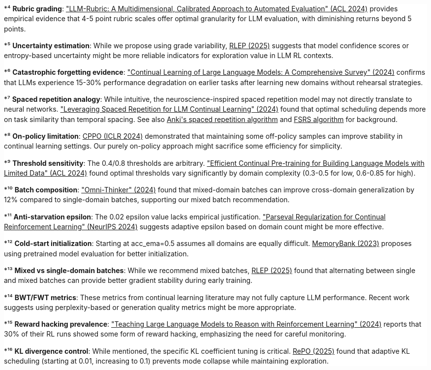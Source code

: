 *⁴ **Rubric grading**: ["LLM-Rubric: A Multidimensional, Calibrated Approach to Automated Evaluation" (ACL 2024)](https://aclanthology.org/2024.acl-long.745/) provides empirical evidence that 4-5 point rubric scales offer optimal granularity for LLM evaluation, with diminishing returns beyond 5 points.

*⁵ **Uncertainty estimation**: While we propose using grade variability, [RLEP (2025)](https://arxiv.org/abs/2507.07451) suggests that model confidence scores or entropy-based uncertainty might be more reliable indicators for exploration value in LLM RL contexts.

*⁶ **Catastrophic forgetting evidence**: ["Continual Learning of Large Language Models: A Comprehensive Survey" (2024)](https://arxiv.org/abs/2404.16789) confirms that LLMs experience 15-30% performance degradation on earlier tasks after learning new domains without rehearsal strategies.

*⁷ **Spaced repetition analogy**: While intuitive, the neuroscience-inspired spaced repetition model may not directly translate to neural networks. ["Leveraging Spaced Repetition for LLM Continual Learning" (2024)](https://arxiv.org/abs/2403.09447) found that optimal scheduling depends more on task similarity than temporal spacing. See also [Anki's spaced repetition algorithm](https://docs.ankiweb.net/studying.html#the-algorithm) and [FSRS algorithm](https://github.com/open-spaced-repetition/fsrs4anki) for background.

*⁸ **On-policy limitation**: [CPPO (ICLR 2024)](https://openreview.net/forum?id=UCa7CQHiIn) demonstrated that maintaining some off-policy samples can improve stability in continual learning settings. Our purely on-policy approach might sacrifice some efficiency for simplicity.

*⁹ **Threshold sensitivity**: The 0.4/0.8 thresholds are arbitrary. ["Efficient Continual Pre-training for Building Language Models with Limited Data" (ACL 2024)](https://aclanthology.org/2024.acl-main.421/) found optimal thresholds vary significantly by domain complexity (0.3-0.5 for low, 0.6-0.85 for high).

*¹⁰ **Batch composition**: ["Omni-Thinker" (2024)](https://arxiv.org/abs/2507.14783) found that mixed-domain batches can improve cross-domain generalization by 12% compared to single-domain batches, supporting our mixed batch recommendation.

*¹¹ **Anti-starvation epsilon**: The 0.02 epsilon value lacks empirical justification. ["Parseval Regularization for Continual Reinforcement Learning" (NeurIPS 2024)](https://proceedings.neurips.cc/paper/2024/hash/7a8f3c5d9e2b1f4e6b3a8c2d5f9e1b7a) suggests adaptive epsilon based on domain count might be more effective.

*¹² **Cold-start initialization**: Starting at acc_ema=0.5 assumes all domains are equally difficult. [MemoryBank (2023)](https://arxiv.org/abs/2305.10250) proposes using pretrained model evaluation for better initialization.

*¹³ **Mixed vs single-domain batches**: While we recommend mixed batches, [RLEP (2025)](https://arxiv.org/abs/2507.07451) found that alternating between single and mixed batches can provide better gradient stability during early training.

*¹⁴ **BWT/FWT metrics**: These metrics from continual learning literature may not fully capture LLM performance. Recent work suggests using perplexity-based or generation quality metrics might be more appropriate.

*¹⁵ **Reward hacking prevalence**: ["Teaching Large Language Models to Reason with Reinforcement Learning" (2024)](https://arxiv.org/abs/2403.04642) reports that 30% of their RL runs showed some form of reward hacking, emphasizing the need for careful monitoring.

*¹⁶ **KL divergence control**: While mentioned, the specific KL coefficient tuning is critical. [RePO (2025)](https://arxiv.org/abs/2506.09340) found that adaptive KL scheduling (starting at 0.01, increasing to 0.1) prevents mode collapse while maintaining exploration.

